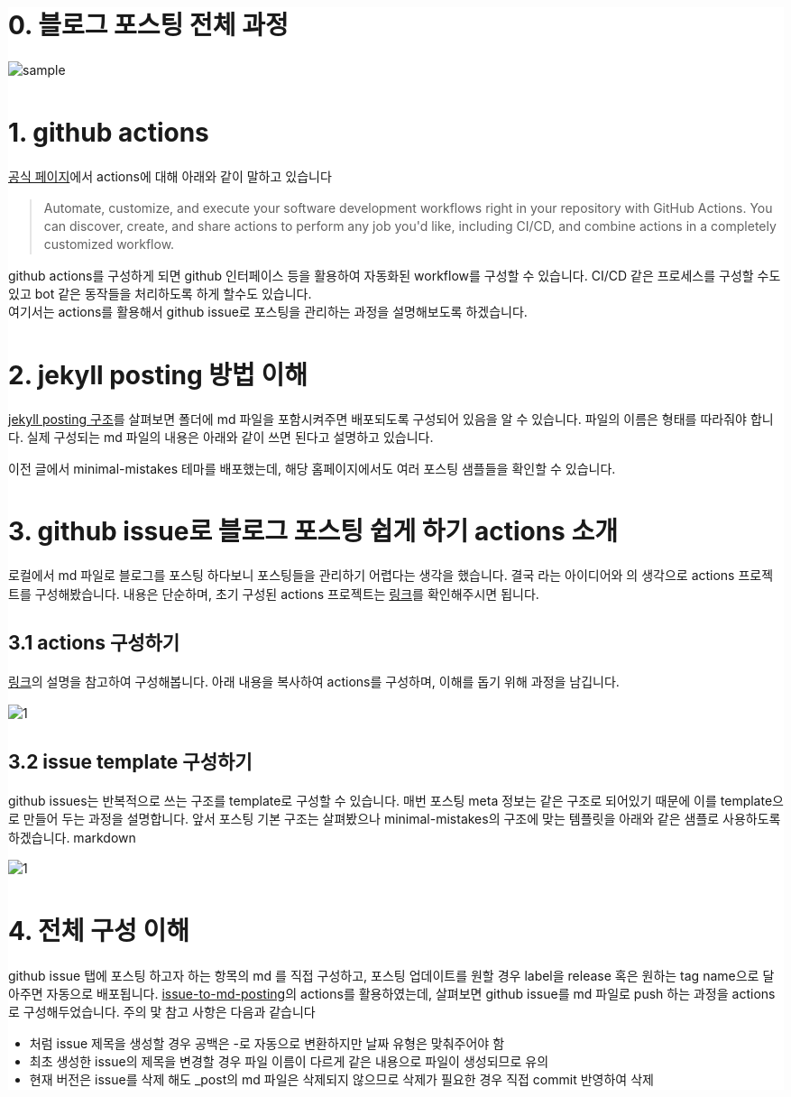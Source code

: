 



# 0. 블로그 포스팅 전체 과정
![sample](https://user-images.githubusercontent.com/6061207/192129798-5c5e9857-9ca6-4d3e-a53d-576b15a9a085.gif)

# 1. github actions
[공식 페이지](https://docs.github.com/en/actions)에서 actions에 대해 아래와 같이 말하고 있습니다
> Automate, customize, and execute your software development workflows right in your repository with GitHub Actions. You can discover, create, and share actions to perform any job you'd like, including CI/CD, and combine actions in a completely customized workflow.

github actions를 구성하게 되면 github 인터페이스 등을 활용하여 자동화된 workflow를 구성할 수 있습니다. CI/CD 같은 프로세스를 구성할 수도 있고 bot 같은 동작들을 처리하도록 하게 할수도 있습니다.  
여기서는 actions를 활용해서 github issue로 포스팅을 관리하는 과정을 설명해보도록 하겠습니다.

# 2. jekyll posting 방법 이해
[jekyll posting 구조](https://jekyllrb.com/docs/posts/)를 살펴보면  폴더에 md 파일을 포함시켜주면 배포되도록 구성되어 있음을 알 수 있습니다.
파일의 이름은  형태를 따라줘야 합니다.
실제 구성되는 md 파일의 내용은 아래와 같이 쓰면 된다고 설명하고 있습니다.

이전 글에서 minimal-mistakes 테마를 배포했는데, 해당 홈페이지에서도 여러 포스팅 샘플들을 확인할 수 있습니다.

# 3. github issue로 블로그 포스팅 쉽게 하기 actions 소개
로컬에서 md 파일로 블로그를 포스팅 하다보니 포스팅들을 관리하기 어렵다는 생각을 했습니다.
결국  라는 아이디어와  의 생각으로 actions 프로젝트를 구성해봤습니다.
내용은 단순하며, 초기 구성된 actions 프로젝트는 [링크](https://github.com/0leaf/issue-to-md-posting)를 확인해주시면 됩니다.
 
## 3.1 actions 구성하기
[링크](https://github.com/0leaf/issue-to-md-posting)의 설명을 참고하여 구성해봅니다.
아래 내용을 복사하여 actions를 구성하며, 이해를 돕기 위해 과정을 남깁니다.

![1](https://user-images.githubusercontent.com/6061207/192130181-a43073dd-88d3-4b4c-beb5-99c1d892971d.gif)


## 3.2 issue template 구성하기
github issues는 반복적으로 쓰는 구조를 template로 구성할 수 있습니다. 매번 포스팅 meta 정보는 같은 구조로 되어있기 때문에 이를 template으로 만들어 두는 과정을 설명합니다.
앞서 포스팅 기본 구조는 살펴봤으나 minimal-mistakes의 구조에 맞는 템플릿을 아래와 같은 샘플로 사용하도록 하겠습니다.
markdown


![1](https://user-images.githubusercontent.com/6061207/192130593-e56ea73b-5e93-472a-809d-a0ab0a4e4c02.gif)

# 4. 전체 구성 이해
github issue 탭에 포스팅 하고자 하는 항목의 md 를 직접 구성하고, 포스팅 업데이트를 원할 경우 label을 release 혹은 원하는 tag name으로 달아주면 자동으로 배포됩니다.
[issue-to-md-posting](https://github.com/0leaf/issue-to-md-posting)의 actions를 활용하였는데, 살펴보면 github issue를 md 파일로 push 하는 과정을 actions로 구성해두었습니다. 
주의 맟 참고 사항은 다음과 같습니다
-  처럼 issue 제목을 생성할 경우 공백은 -로 자동으로 변환하지만 날짜 유형은 맞춰주어야 함
- 최초 생성한 issue의 제목을 변경할 경우 파일 이름이 다르게 같은 내용으로 파일이 생성되므로 유의
- 현재 버전은 issue를 삭제 해도 _post의 md 파일은 삭제되지 않으므로 삭제가 필요한 경우 직접 commit 반영하여 삭제 
